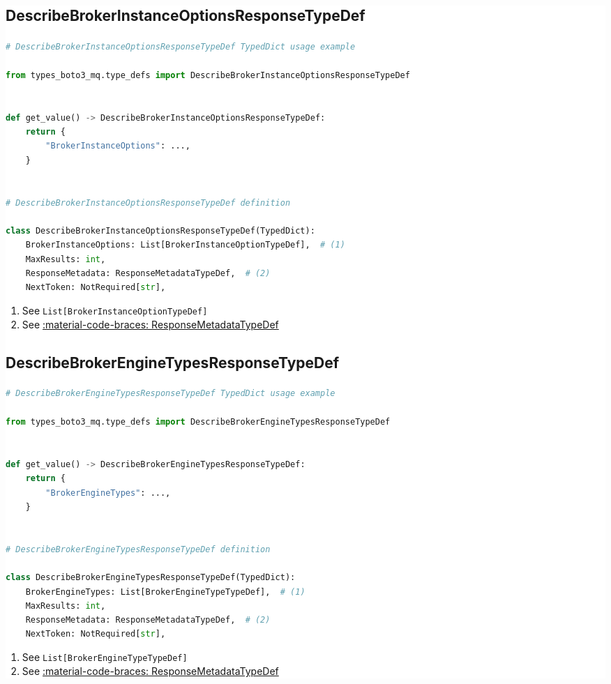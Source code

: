 ## DescribeBrokerInstanceOptionsResponseTypeDef

```python
# DescribeBrokerInstanceOptionsResponseTypeDef TypedDict usage example

from types_boto3_mq.type_defs import DescribeBrokerInstanceOptionsResponseTypeDef


def get_value() -> DescribeBrokerInstanceOptionsResponseTypeDef:
    return {
        "BrokerInstanceOptions": ...,
    }


# DescribeBrokerInstanceOptionsResponseTypeDef definition

class DescribeBrokerInstanceOptionsResponseTypeDef(TypedDict):
    BrokerInstanceOptions: List[BrokerInstanceOptionTypeDef],  # (1)
    MaxResults: int,
    ResponseMetadata: ResponseMetadataTypeDef,  # (2)
    NextToken: NotRequired[str],
```

1. See `List[BrokerInstanceOptionTypeDef]`
2. See [:material-code-braces: ResponseMetadataTypeDef](./type_defs.md#responsemetadatatypedef)

## DescribeBrokerEngineTypesResponseTypeDef

```python
# DescribeBrokerEngineTypesResponseTypeDef TypedDict usage example

from types_boto3_mq.type_defs import DescribeBrokerEngineTypesResponseTypeDef


def get_value() -> DescribeBrokerEngineTypesResponseTypeDef:
    return {
        "BrokerEngineTypes": ...,
    }


# DescribeBrokerEngineTypesResponseTypeDef definition

class DescribeBrokerEngineTypesResponseTypeDef(TypedDict):
    BrokerEngineTypes: List[BrokerEngineTypeTypeDef],  # (1)
    MaxResults: int,
    ResponseMetadata: ResponseMetadataTypeDef,  # (2)
    NextToken: NotRequired[str],
```

1. See `List[BrokerEngineTypeTypeDef]`
2. See [:material-code-braces: ResponseMetadataTypeDef](./type_defs.md#responsemetadatatypedef)
